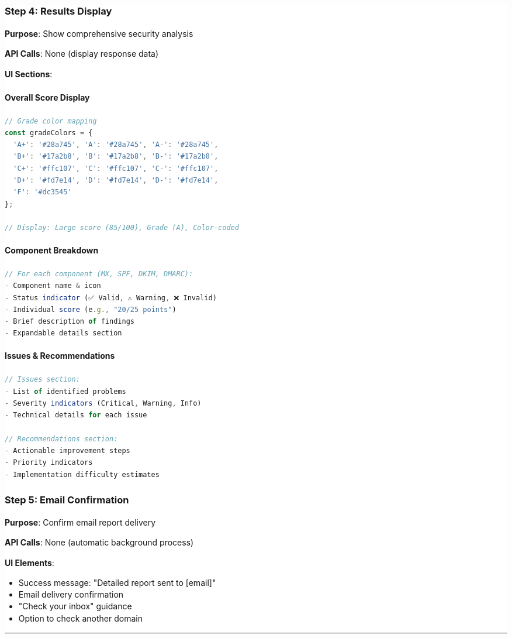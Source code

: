 ### **Step 4: Results Display**
**Purpose**: Show comprehensive security analysis

**API Calls**: None (display response data)

**UI Sections**:

#### **Overall Score Display**
```jsx
// Grade color mapping
const gradeColors = {
  'A+': '#28a745', 'A': '#28a745', 'A-': '#28a745',
  'B+': '#17a2b8', 'B': '#17a2b8', 'B-': '#17a2b8',
  'C+': '#ffc107', 'C': '#ffc107', 'C-': '#ffc107',
  'D+': '#fd7e14', 'D': '#fd7e14', 'D-': '#fd7e14',
  'F': '#dc3545'
};

// Display: Large score (85/100), Grade (A), Color-coded
```

#### **Component Breakdown**
```jsx
// For each component (MX, SPF, DKIM, DMARC):
- Component name & icon
- Status indicator (✅ Valid, ⚠️ Warning, ❌ Invalid)
- Individual score (e.g., "20/25 points")
- Brief description of findings
- Expandable details section
```

#### **Issues & Recommendations**
```jsx
// Issues section:
- List of identified problems
- Severity indicators (Critical, Warning, Info)
- Technical details for each issue

// Recommendations section:
- Actionable improvement steps
- Priority indicators
- Implementation difficulty estimates
```

### **Step 5: Email Confirmation**
**Purpose**: Confirm email report delivery

**API Calls**: None (automatic background process)

**UI Elements**:
- Success message: "Detailed report sent to [email]"
- Email delivery confirmation
- "Check your inbox" guidance
- Option to check another domain

---